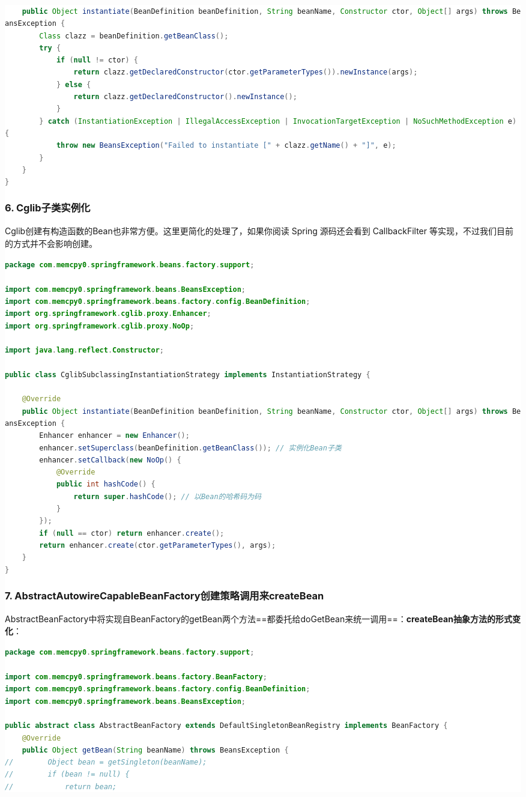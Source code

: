 ```java
    public Object instantiate(BeanDefinition beanDefinition, String beanName, Constructor ctor, Object[] args) throws BeansException {  
        Class clazz = beanDefinition.getBeanClass();  
        try {  
            if (null != ctor) {  
                return clazz.getDeclaredConstructor(ctor.getParameterTypes()).newInstance(args);  
            } else {  
                return clazz.getDeclaredConstructor().newInstance();  
            }  
        } catch (InstantiationException | IllegalAccessException | InvocationTargetException | NoSuchMethodException e) {  
            throw new BeansException("Failed to instantiate [" + clazz.getName() + "]", e);  
        }  
    }  
}
```
### 6. Cglib子类实例化
Cglib创建有构造函数的Bean也非常方便。这里更简化的处理了，如果你阅读 Spring 源码还会看到 CallbackFilter 等实现，不过我们目前的方式并不会影响创建。
```java
package com.memcpy0.springframework.beans.factory.support;  
  
import com.memcpy0.springframework.beans.BeansException;  
import com.memcpy0.springframework.beans.factory.config.BeanDefinition;  
import org.springframework.cglib.proxy.Enhancer;  
import org.springframework.cglib.proxy.NoOp;  
  
import java.lang.reflect.Constructor;  
  
public class CglibSubclassingInstantiationStrategy implements InstantiationStrategy {  
  
    @Override  
    public Object instantiate(BeanDefinition beanDefinition, String beanName, Constructor ctor, Object[] args) throws BeansException {  
        Enhancer enhancer = new Enhancer();  
        enhancer.setSuperclass(beanDefinition.getBeanClass()); // 实例化Bean子类  
        enhancer.setCallback(new NoOp() {  
            @Override  
            public int hashCode() {  
                return super.hashCode(); // 以Bean的哈希码为码  
            }  
        });  
        if (null == ctor) return enhancer.create();  
        return enhancer.create(ctor.getParameterTypes(), args);  
    }  
}
```
### 7. AbstractAutowireCapableBeanFactory创建策略调用来createBean
AbstractBeanFactory中将实现自BeanFactory的getBean两个方法==都委托给doGetBean来统一调用==：**createBean抽象方法的形式变化**：
```java
package com.memcpy0.springframework.beans.factory.support;  
  
import com.memcpy0.springframework.beans.factory.BeanFactory;  
import com.memcpy0.springframework.beans.factory.config.BeanDefinition;  
import com.memcpy0.springframework.beans.BeansException;  
  
public abstract class AbstractBeanFactory extends DefaultSingletonBeanRegistry implements BeanFactory {  
    @Override  
    public Object getBean(String beanName) throws BeansException {  
//        Object bean = getSingleton(beanName);  
//        if (bean != null) {  
//            return bean;  
```